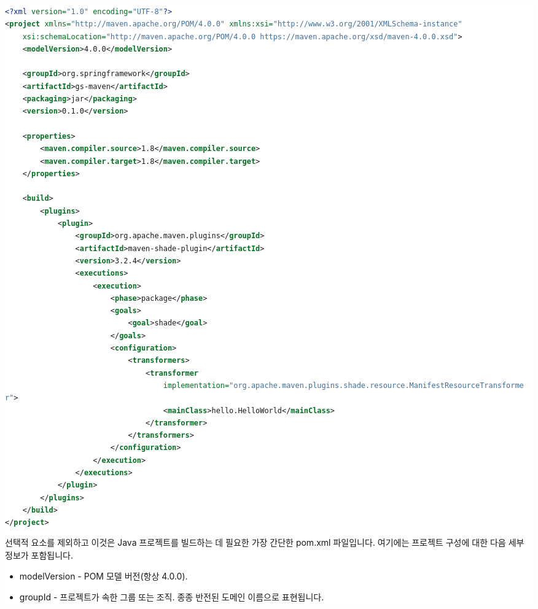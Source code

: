 ```xml
<?xml version="1.0" encoding="UTF-8"?>
<project xmlns="http://maven.apache.org/POM/4.0.0" xmlns:xsi="http://www.w3.org/2001/XMLSchema-instance"
    xsi:schemaLocation="http://maven.apache.org/POM/4.0.0 https://maven.apache.org/xsd/maven-4.0.0.xsd">
    <modelVersion>4.0.0</modelVersion>

    <groupId>org.springframework</groupId>
    <artifactId>gs-maven</artifactId>
    <packaging>jar</packaging>
    <version>0.1.0</version>

    <properties>
        <maven.compiler.source>1.8</maven.compiler.source>
        <maven.compiler.target>1.8</maven.compiler.target>
    </properties>

    <build>
        <plugins>
            <plugin>
                <groupId>org.apache.maven.plugins</groupId>
                <artifactId>maven-shade-plugin</artifactId>
                <version>3.2.4</version>
                <executions>
                    <execution>
                        <phase>package</phase>
                        <goals>
                            <goal>shade</goal>
                        </goals>
                        <configuration>
                            <transformers>
                                <transformer
                                    implementation="org.apache.maven.plugins.shade.resource.ManifestResourceTransformer">
                                    <mainClass>hello.HelloWorld</mainClass>
                                </transformer>
                            </transformers>
                        </configuration>
                    </execution>
                </executions>
            </plugin>
        </plugins>
    </build>
</project>
```

선택적 요소를 제외하고 이것은 Java 프로젝트를 빌드하는 데 필요한 <packaging>가장 간단한 pom.xml 파일입니다. 여기에는 프로젝트 구성에 대한 다음 세부 정보가 포함됩니다.

* modelVersion - POM 모델 버전(항상 4.0.0).

* groupId - 프로젝트가 속한 그룹 또는 조직. 종종 반전된 도메인 이름으로 표현됩니다.
